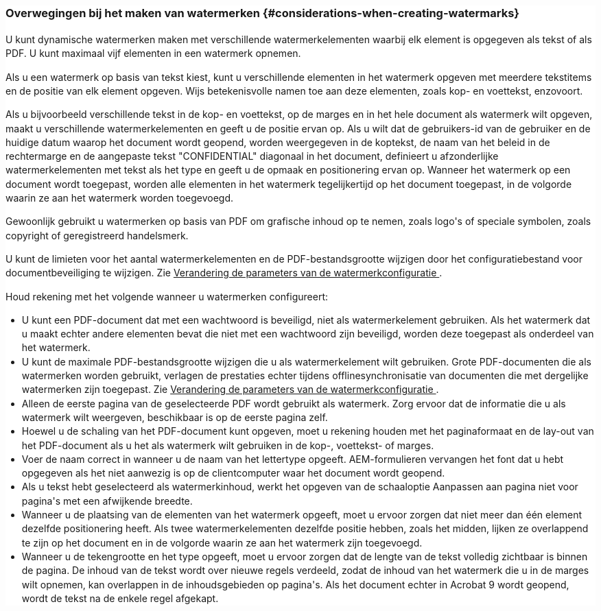 ### Overwegingen bij het maken van watermerken {#considerations-when-creating-watermarks}

U kunt dynamische watermerken maken met verschillende watermerkelementen waarbij elk element is opgegeven als tekst of als PDF. U kunt maximaal vijf elementen in een watermerk opnemen.

Als u een watermerk op basis van tekst kiest, kunt u verschillende elementen in het watermerk opgeven met meerdere tekstitems en de positie van elk element opgeven. Wijs betekenisvolle namen toe aan deze elementen, zoals kop- en voettekst, enzovoort.

Als u bijvoorbeeld verschillende tekst in de kop- en voettekst, op de marges en in het hele document als watermerk wilt opgeven, maakt u verschillende watermerkelementen en geeft u de positie ervan op. Als u wilt dat de gebruikers-id van de gebruiker en de huidige datum waarop het document wordt geopend, worden weergegeven in de koptekst, de naam van het beleid in de rechtermarge en de aangepaste tekst &quot;CONFIDENTIAL&quot; diagonaal in het document, definieert u afzonderlijke watermerkelementen met tekst als het type en geeft u de opmaak en positionering ervan op. Wanneer het watermerk op een document wordt toegepast, worden alle elementen in het watermerk tegelijkertijd op het document toegepast, in de volgorde waarin ze aan het watermerk worden toegevoegd.

Gewoonlijk gebruikt u watermerken op basis van PDF om grafische inhoud op te nemen, zoals logo&#39;s of speciale symbolen, zoals copyright of geregistreerd handelsmerk.

U kunt de limieten voor het aantal watermerkelementen en de PDF-bestandsgrootte wijzigen door het configuratiebestand voor documentbeveiliging te wijzigen. Zie [ Verandering de parameters van de watermerkconfiguratie ](configuring-client-server-options.md#change-the-watermark-configuration-parameters).

Houd rekening met het volgende wanneer u watermerken configureert:

* U kunt een PDF-document dat met een wachtwoord is beveiligd, niet als watermerkelement gebruiken. Als het watermerk dat u maakt echter andere elementen bevat die niet met een wachtwoord zijn beveiligd, worden deze toegepast als onderdeel van het watermerk.
* U kunt de maximale PDF-bestandsgrootte wijzigen die u als watermerkelement wilt gebruiken. Grote PDF-documenten die als watermerken worden gebruikt, verlagen de prestaties echter tijdens offlinesynchronisatie van documenten die met dergelijke watermerken zijn toegepast. Zie [ Verandering de parameters van de watermerkconfiguratie ](configuring-client-server-options.md#change-the-watermark-configuration-parameters).
* Alleen de eerste pagina van de geselecteerde PDF wordt gebruikt als watermerk. Zorg ervoor dat de informatie die u als watermerk wilt weergeven, beschikbaar is op de eerste pagina zelf.
* Hoewel u de schaling van het PDF-document kunt opgeven, moet u rekening houden met het paginaformaat en de lay-out van het PDF-document als u het als watermerk wilt gebruiken in de kop-, voettekst- of marges.
* Voer de naam correct in wanneer u de naam van het lettertype opgeeft. AEM-formulieren vervangen het font dat u hebt opgegeven als het niet aanwezig is op de clientcomputer waar het document wordt geopend.
* Als u tekst hebt geselecteerd als watermerkinhoud, werkt het opgeven van de schaaloptie Aanpassen aan pagina niet voor pagina&#39;s met een afwijkende breedte.
* Wanneer u de plaatsing van de elementen van het watermerk opgeeft, moet u ervoor zorgen dat niet meer dan één element dezelfde positionering heeft. Als twee watermerkelementen dezelfde positie hebben, zoals het midden, lijken ze overlappend te zijn op het document en in de volgorde waarin ze aan het watermerk zijn toegevoegd.
* Wanneer u de tekengrootte en het type opgeeft, moet u ervoor zorgen dat de lengte van de tekst volledig zichtbaar is binnen de pagina. De inhoud van de tekst wordt over nieuwe regels verdeeld, zodat de inhoud van het watermerk die u in de marges wilt opnemen, kan overlappen in de inhoudsgebieden op pagina&#39;s. Als het document echter in Acrobat 9 wordt geopend, wordt de tekst na de enkele regel afgekapt.
